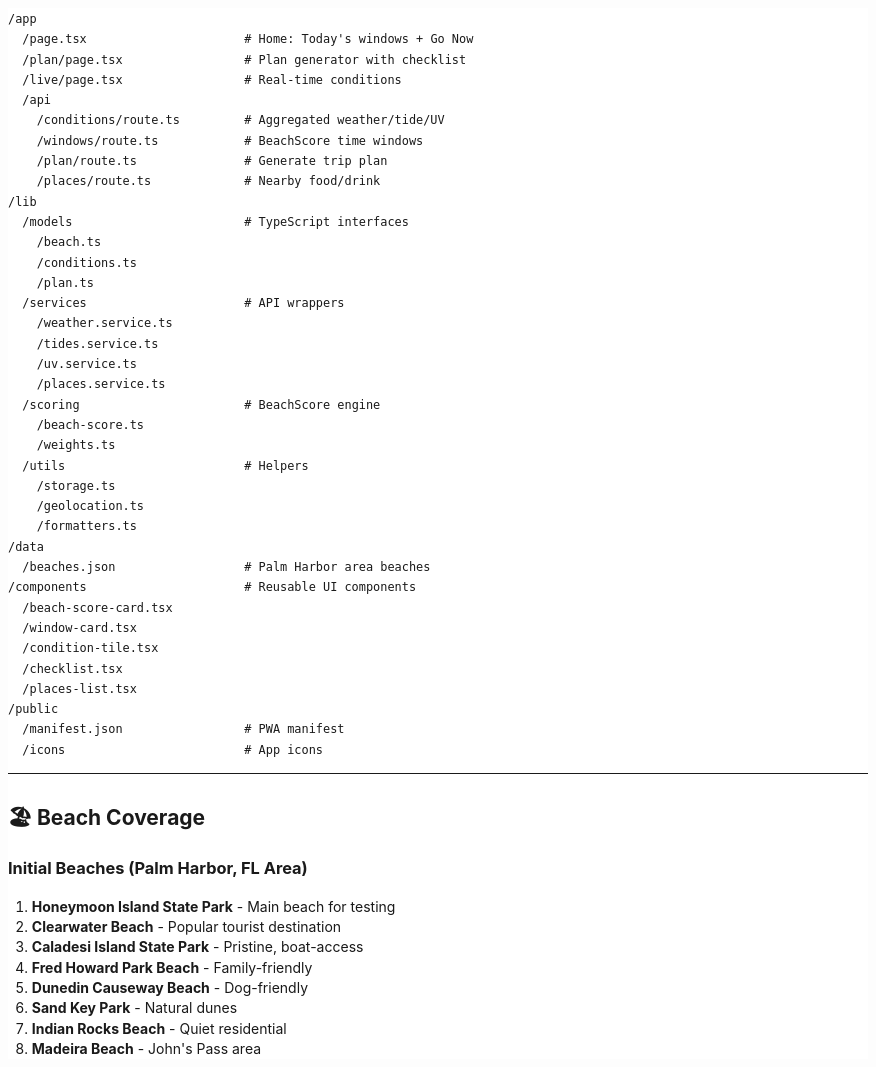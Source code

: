 ```
/app
  /page.tsx                      # Home: Today's windows + Go Now
  /plan/page.tsx                 # Plan generator with checklist
  /live/page.tsx                 # Real-time conditions
  /api
    /conditions/route.ts         # Aggregated weather/tide/UV
    /windows/route.ts            # BeachScore time windows
    /plan/route.ts               # Generate trip plan
    /places/route.ts             # Nearby food/drink
/lib
  /models                        # TypeScript interfaces
    /beach.ts
    /conditions.ts
    /plan.ts
  /services                      # API wrappers
    /weather.service.ts
    /tides.service.ts
    /uv.service.ts
    /places.service.ts
  /scoring                       # BeachScore engine
    /beach-score.ts
    /weights.ts
  /utils                         # Helpers
    /storage.ts
    /geolocation.ts
    /formatters.ts
/data
  /beaches.json                  # Palm Harbor area beaches
/components                      # Reusable UI components
  /beach-score-card.tsx
  /window-card.tsx
  /condition-tile.tsx
  /checklist.tsx
  /places-list.tsx
/public
  /manifest.json                 # PWA manifest
  /icons                         # App icons
```

---

## 🏖️ Beach Coverage

### Initial Beaches (Palm Harbor, FL Area)
1. **Honeymoon Island State Park** - Main beach for testing
2. **Clearwater Beach** - Popular tourist destination
3. **Caladesi Island State Park** - Pristine, boat-access
4. **Fred Howard Park Beach** - Family-friendly
5. **Dunedin Causeway Beach** - Dog-friendly
6. **Sand Key Park** - Natural dunes
7. **Indian Rocks Beach** - Quiet residential
8. **Madeira Beach** - John's Pass area

